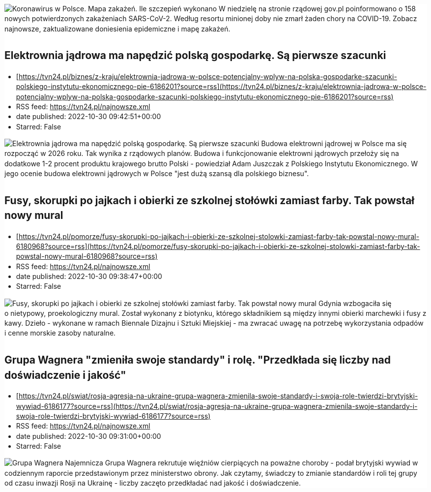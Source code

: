 <img alt="Koronawirus w Polsce. Mapa zakażeń. Ile szczepień wykonano" src="https://tvn24.pl/najnowsze/cdn-zdjecie-ffh6uc-covid-dzienny-bilans-6186243/alternates/LANDSCAPE_1280" />
    W niedzielę na stronie rządowej gov.pl poinformowano o 158 nowych potwierdzonych zakażeniach SARS-CoV-2. Według resortu minionej doby nie zmarł żaden chory na COVID-19. Zobacz najnowsze, zaktualizowane doniesienia epidemiczne i mapę zakażeń.

## Elektrownia jądrowa ma napędzić polską gospodarkę. Są pierwsze szacunki
 - [https://tvn24.pl/biznes/z-kraju/elektrownia-jadrowa-w-polsce-potencjalny-wplyw-na-polska-gospodarke-szacunki-polskiego-instytutu-ekonomicznego-pie-6186201?source=rss](https://tvn24.pl/biznes/z-kraju/elektrownia-jadrowa-w-polsce-potencjalny-wplyw-na-polska-gospodarke-szacunki-polskiego-instytutu-ekonomicznego-pie-6186201?source=rss)
 - RSS feed: https://tvn24.pl/najnowsze.xml
 - date published: 2022-10-30 09:42:51+00:00
 - Starred: False

<img alt="Elektrownia jądrowa ma napędzić polską gospodarkę. Są pierwsze szacunki" src="https://tvn24.pl/najnowsze/cdn-zdjecie-scul4v-ratusz-przewiduje-gigantyczny-wzrost-wydatkow-na-energie-zdj-ilustracyjne-6065200/alternates/LANDSCAPE_1280" />
    Budowa elektrowni jądrowej w Polsce ma się rozpocząć w 2026 roku. Tak wynika z rządowych planów. Budowa i funkcjonowanie elektrowni jądrowych przełoży się na dodatkowe 1-2 procent produktu krajowego brutto Polski - powiedział Adam Juszczak z Polskiego Instytutu Ekonomicznego. W jego ocenie budowa elektrowni jądrowych w Polsce "jest dużą szansą dla polskiego biznesu".

## Fusy, skorupki po jajkach i obierki ze szkolnej stołówki zamiast farby. Tak powstał nowy mural
 - [https://tvn24.pl/pomorze/fusy-skorupki-po-jajkach-i-obierki-ze-szkolnej-stolowki-zamiast-farby-tak-powstal-nowy-mural-6180968?source=rss](https://tvn24.pl/pomorze/fusy-skorupki-po-jajkach-i-obierki-ze-szkolnej-stolowki-zamiast-farby-tak-powstal-nowy-mural-6180968?source=rss)
 - RSS feed: https://tvn24.pl/najnowsze.xml
 - date published: 2022-10-30 09:38:47+00:00
 - Starred: False

<img alt="Fusy, skorupki po jajkach i obierki ze szkolnej stołówki zamiast farby. Tak powstał nowy mural " src="https://tvn24.pl/pomorze/cdn-zdjecie-t56poo-mural-z-wymarlym-glonem-powstal-z-odpadkow-6181025/alternates/LANDSCAPE_1280" />
    Gdynia wzbogaciła się o nietypowy, proekologiczny mural. Został wykonany z biotynku, którego składnikiem są między innymi obierki marchewki i fusy z kawy. Dzieło - wykonane w ramach Biennale Dizajnu i Sztuki Miejskiej - ma zwracać uwagę na potrzebę wykorzystania odpadów i cenne morskie zasoby naturalne.

## Grupa Wagnera "zmieniła swoje standardy" i rolę. "Przedkłada się liczby nad doświadczenie i jakość"
 - [https://tvn24.pl/swiat/rosja-agresja-na-ukraine-grupa-wagnera-zmienila-swoje-standardy-i-swoja-role-twierdzi-brytyjski-wywiad-6186177?source=rss](https://tvn24.pl/swiat/rosja-agresja-na-ukraine-grupa-wagnera-zmienila-swoje-standardy-i-swoja-role-twierdzi-brytyjski-wywiad-6186177?source=rss)
 - RSS feed: https://tvn24.pl/najnowsze.xml
 - date published: 2022-10-30 09:31:00+00:00
 - Starred: False

<img alt="Grupa Wagnera " src="https://tvn24.pl/najnowsze/cdn-zdjecie-909c31-billboard-grupa-wagnera-5788774/alternates/LANDSCAPE_1280" />
    Najemnicza Grupa Wagnera rekrutuje więźniów cierpiących na poważne choroby - podał brytyjski wywiad w codziennym raporcie przedstawionym przez ministerstwo obrony. Jak czytamy, świadczy to zmianie standardów i roli tej grupy od czasu inwazji Rosji na Ukrainę - liczby zaczęto przedkładać nad jakość i doświadczenie.
